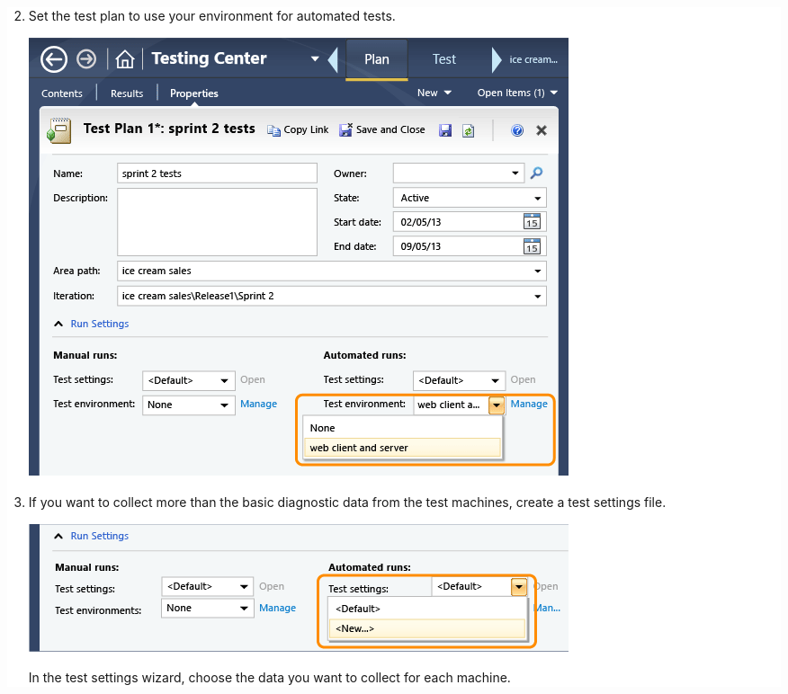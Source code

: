 2.  Set the test plan to use your environment for automated tests.  
  
     ![Automation on test plan properties](../dv_TeamTestALM/media/ALMT_wsa03SelectEnv.png "ALMT_wsa03SelectEnv")  
  
3.  If you want to collect more than the basic diagnostic data from the test machines, create a test settings file.  
  
     ![New test settings](../dv_TeamTestALM/media/ALMT_wsa04newSettings.png "ALMT_wsa04newSettings")  
  
     In the test settings wizard, choose the data you want to collect for each machine.  
  